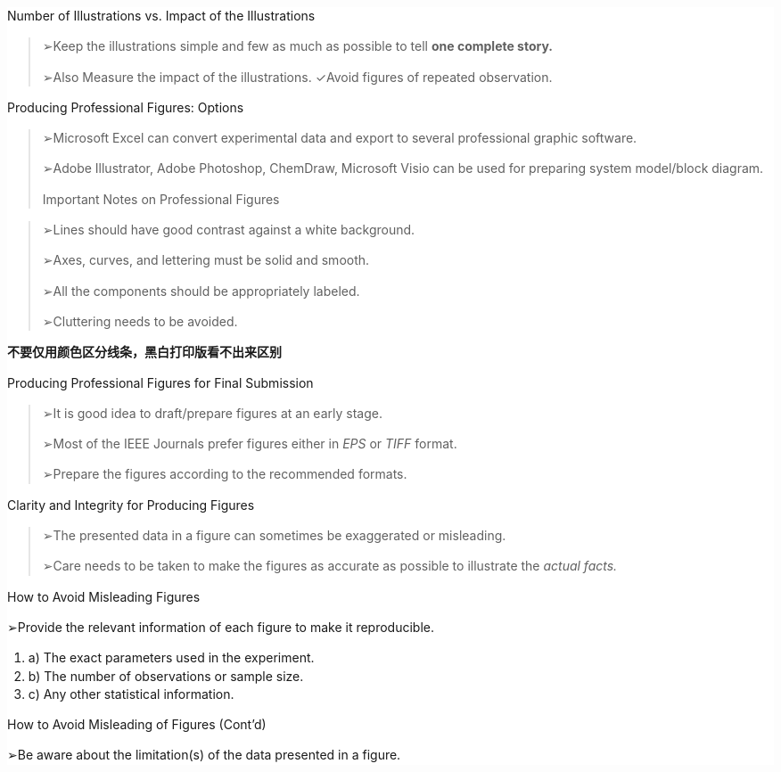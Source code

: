Number of Illustrations vs. Impact of the Illustrations 

> ➢Keep the illustrations simple and few as much as possible to tell **one complete story.** 
>
> ➢Also Measure the impact of the illustrations. ✓Avoid figures of repeated observation. 
>

Producing Professional Figures: Options 

> ➢Microsoft Excel can convert experimental data and export to several professional graphic software. 
>
> ➢Adobe Illustrator, Adobe Photoshop, ChemDraw, Microsoft Visio can be used for preparing system model/block diagram. 
>
> Important Notes on Professional Figures 
>

> ➢Lines should have good contrast against a white background. 
>
> ➢Axes, curves, and lettering must be solid and smooth. 
>
> ➢All the components should be appropriately labeled. 
>
> ➢Cluttering needs to be avoided. 
>

**不要仅用颜色区分线条，黑白打印版看不出来区别**

Producing Professional Figures for Final Submission 

> ➢It is good idea to draft/prepare figures at an early stage. 
>
> ➢Most of the IEEE Journals prefer figures either in *EPS* or *TIFF* format. 
>
> ➢Prepare the figures according to the recommended formats. 
>

Clarity and Integrity for Producing Figures 

> ➢The presented data in a figure can sometimes be exaggerated or misleading. 
>
> ➢Care needs to be taken to make the figures as accurate as possible to illustrate the *actual facts.* 
>

How to Avoid Misleading Figures 

➢Provide the relevant information of each figure to make it reproducible. 

1. a)  The exact parameters used in the experiment. 
2. b)  The number of observations or sample size. 
3. c)  Any other statistical information. 

How to Avoid Misleading of Figures (Cont’d) 

➢Be aware about the limitation(s) of the data presented in a figure. 
